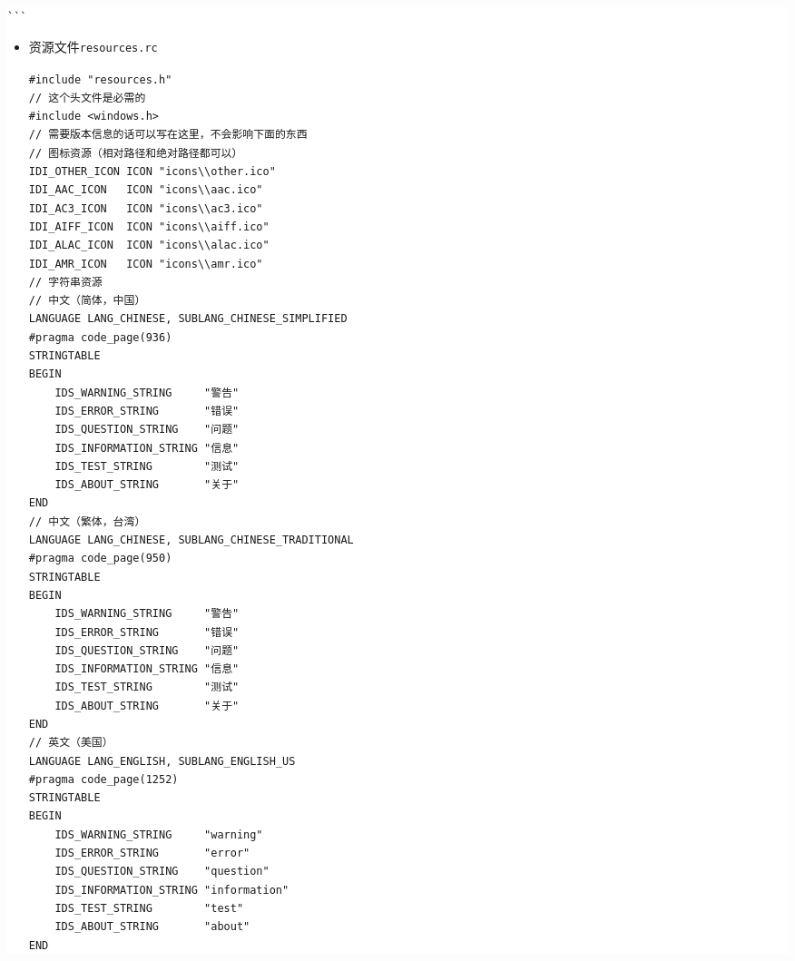     ```

  - 资源文件`resources.rc`

    ```text
    #include "resources.h"
    // 这个头文件是必需的
    #include <windows.h>
    // 需要版本信息的话可以写在这里，不会影响下面的东西
    // 图标资源（相对路径和绝对路径都可以）
    IDI_OTHER_ICON ICON "icons\\other.ico"
    IDI_AAC_ICON   ICON "icons\\aac.ico"
    IDI_AC3_ICON   ICON "icons\\ac3.ico"
    IDI_AIFF_ICON  ICON "icons\\aiff.ico"
    IDI_ALAC_ICON  ICON "icons\\alac.ico"
    IDI_AMR_ICON   ICON "icons\\amr.ico"
    // 字符串资源
    // 中文（简体，中国）
    LANGUAGE LANG_CHINESE, SUBLANG_CHINESE_SIMPLIFIED
    #pragma code_page(936)
    STRINGTABLE
    BEGIN
        IDS_WARNING_STRING     "警告"
        IDS_ERROR_STRING       "错误"
        IDS_QUESTION_STRING    "问题"
        IDS_INFORMATION_STRING "信息"
        IDS_TEST_STRING        "测试"
        IDS_ABOUT_STRING       "关于"
    END
    // 中文（繁体，台湾）
    LANGUAGE LANG_CHINESE, SUBLANG_CHINESE_TRADITIONAL
    #pragma code_page(950)
    STRINGTABLE
    BEGIN
        IDS_WARNING_STRING     "警告"
        IDS_ERROR_STRING       "错误"
        IDS_QUESTION_STRING    "问题"
        IDS_INFORMATION_STRING "信息"
        IDS_TEST_STRING        "测试"
        IDS_ABOUT_STRING       "关于"
    END
    // 英文（美国）
    LANGUAGE LANG_ENGLISH, SUBLANG_ENGLISH_US
    #pragma code_page(1252)
    STRINGTABLE
    BEGIN
        IDS_WARNING_STRING     "warning"
        IDS_ERROR_STRING       "error"
        IDS_QUESTION_STRING    "question"
        IDS_INFORMATION_STRING "information"
        IDS_TEST_STRING        "test"
        IDS_ABOUT_STRING       "about"
    END
    ```
